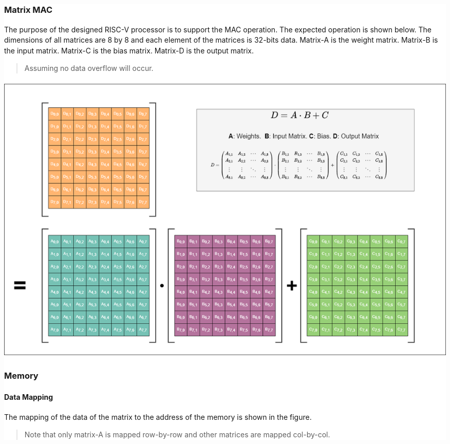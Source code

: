 ### Matrix MAC

The purpose of the designed RISC-V processor is to support the MAC operation. The expected operation is shown below. The dimensions of all matrices are 8 by 8 and each element of the matrices is 32-bits data. Matrix-A is the weight matrix. Matrix-B is the input matrix. Matrix-C is the bias matrix. Matrix-D is the output matrix.

> Assuming no data overflow will occur.

![img](./doc/image/img5-mac.png)

### Memory

#### Data Mapping

The mapping of the data of the matrix to the address of the memory is shown in the figure.

> Note that only matrix-A is mapped row-by-row and other matrices are mapped col-by-col.
